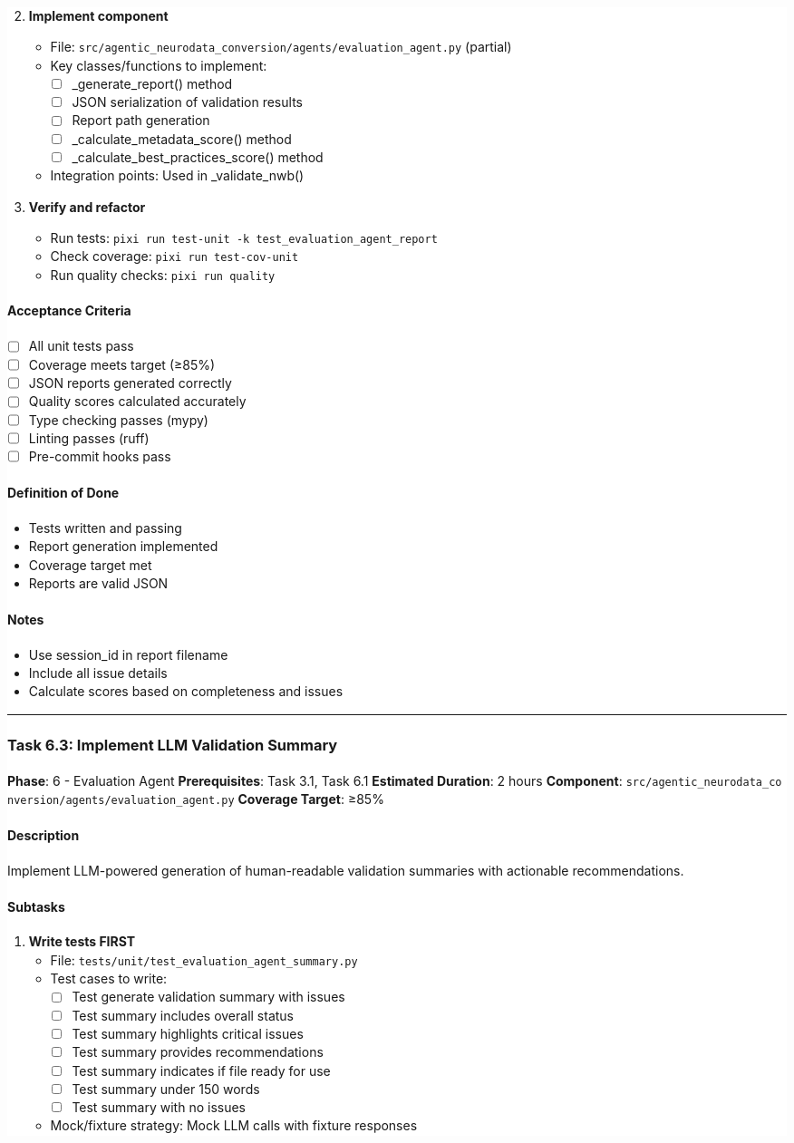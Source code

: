 2. **Implement component**
   - File: `src/agentic_neurodata_conversion/agents/evaluation_agent.py` (partial)
   - Key classes/functions to implement:
     - [ ] _generate_report() method
     - [ ] JSON serialization of validation results
     - [ ] Report path generation
     - [ ] _calculate_metadata_score() method
     - [ ] _calculate_best_practices_score() method
   - Integration points: Used in _validate_nwb()

3. **Verify and refactor**
   - Run tests: `pixi run test-unit -k test_evaluation_agent_report`
   - Check coverage: `pixi run test-cov-unit`
   - Run quality checks: `pixi run quality`

#### Acceptance Criteria
- [ ] All unit tests pass
- [ ] Coverage meets target (≥85%)
- [ ] JSON reports generated correctly
- [ ] Quality scores calculated accurately
- [ ] Type checking passes (mypy)
- [ ] Linting passes (ruff)
- [ ] Pre-commit hooks pass

#### Definition of Done
- Tests written and passing
- Report generation implemented
- Coverage target met
- Reports are valid JSON

#### Notes
- Use session_id in report filename
- Include all issue details
- Calculate scores based on completeness and issues

---

### Task 6.3: Implement LLM Validation Summary

**Phase**: 6 - Evaluation Agent
**Prerequisites**: Task 3.1, Task 6.1
**Estimated Duration**: 2 hours
**Component**: `src/agentic_neurodata_conversion/agents/evaluation_agent.py`
**Coverage Target**: ≥85%

#### Description
Implement LLM-powered generation of human-readable validation summaries with actionable recommendations.

#### Subtasks
1. **Write tests FIRST**
   - File: `tests/unit/test_evaluation_agent_summary.py`
   - Test cases to write:
     - [ ] Test generate validation summary with issues
     - [ ] Test summary includes overall status
     - [ ] Test summary highlights critical issues
     - [ ] Test summary provides recommendations
     - [ ] Test summary indicates if file ready for use
     - [ ] Test summary under 150 words
     - [ ] Test summary with no issues
   - Mock/fixture strategy: Mock LLM calls with fixture responses
